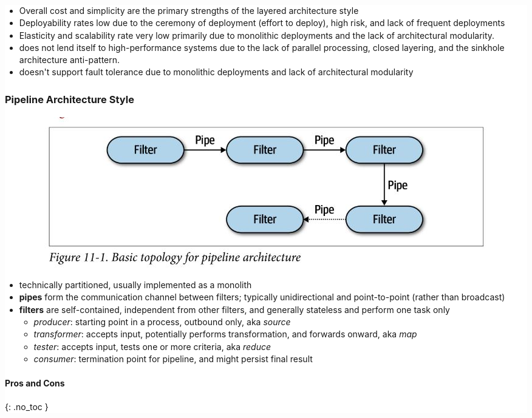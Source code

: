 - Overall cost and simplicity are the primary strengths of the layered architecture style
- Deployability rates low due to the ceremony of deployment (effort to deploy), high risk, and lack of frequent deployments
- Elasticity and scalability rate very low primarily due to monolithic deployments and the lack of architectural modularity.
- does not lend itself to high-performance systems due to the lack of parallel processing, closed layering, and the sinkhole architecture anti-pattern.
- doesn't support fault tolerance due to monolithic deployments and lack of architectural modularity

### Pipeline Architecture Style

<div style="text-align:center">
  <a href="/assets/img/fundamentals-of-software-architecture/pipeline-topology.jpg">
    <img src="/assets/img/fundamentals-of-software-architecture/pipeline-topology.jpg" alt="">
  </a>
</div>

- technically partitioned, usually implemented as a monolith
- **pipes** form the communication channel between filters; typically unidirectional and point-to-point (rather than broadcast)
- **filters** are self-contained, independent from other filters, and generally stateless and perform one task only
  - *producer*: starting point in a process, outbound only, aka *source*
  - *transformer*: accepts input, potentially performs transformation, and forwards onward, aka *map*
  - *tester*: accepts input, tests one or more criteria, aka *reduce*
  - *consumer*: termination point for pipeline, and might persist final result

#### Pros and Cons
{: .no_toc }

<div style="text-align:center">
  <a href="/assets/img/fundamentals-of-software-architecture/pipeline-ratings.jpg">